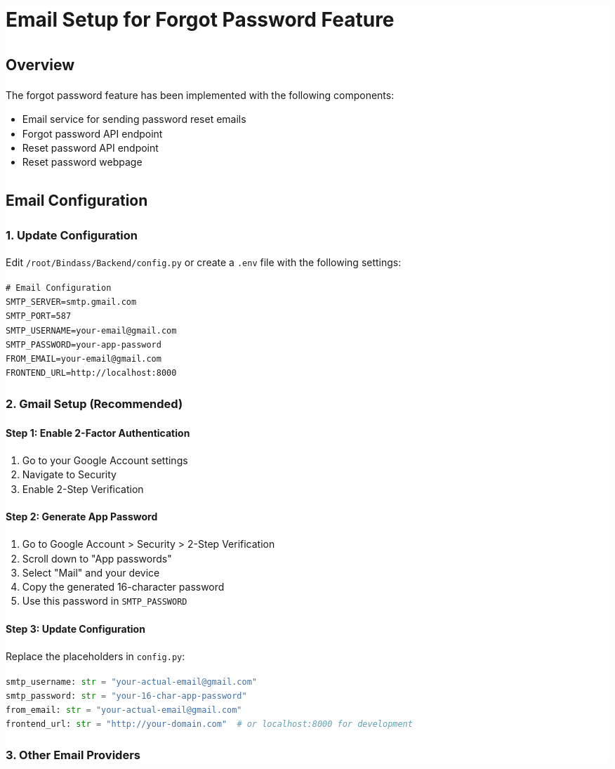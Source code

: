 # Email Setup for Forgot Password Feature

## Overview
The forgot password feature has been implemented with the following components:
- Email service for sending password reset emails
- Forgot password API endpoint
- Reset password API endpoint  
- Reset password webpage

## Email Configuration

### 1. Update Configuration
Edit `/root/Bindass/Backend/config.py` or create a `.env` file with the following settings:

```env
# Email Configuration
SMTP_SERVER=smtp.gmail.com
SMTP_PORT=587
SMTP_USERNAME=your-email@gmail.com
SMTP_PASSWORD=your-app-password
FROM_EMAIL=your-email@gmail.com
FRONTEND_URL=http://localhost:8000
```

### 2. Gmail Setup (Recommended)

#### Step 1: Enable 2-Factor Authentication
1. Go to your Google Account settings
2. Navigate to Security
3. Enable 2-Step Verification

#### Step 2: Generate App Password
1. Go to Google Account > Security > 2-Step Verification
2. Scroll down to "App passwords"
3. Select "Mail" and your device
4. Copy the generated 16-character password
5. Use this password in `SMTP_PASSWORD`

#### Step 3: Update Configuration
Replace the placeholders in `config.py`:
```python
smtp_username: str = "your-actual-email@gmail.com"
smtp_password: str = "your-16-char-app-password"  
from_email: str = "your-actual-email@gmail.com"
frontend_url: str = "http://your-domain.com"  # or localhost:8000 for development
```

### 3. Other Email Providers

